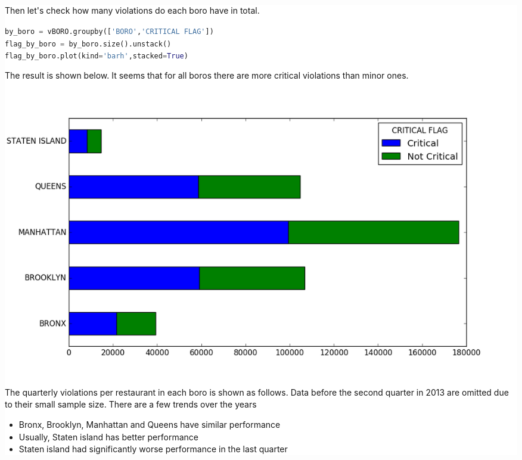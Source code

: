 ```
```

Then let's check how many violations do each boro have in total.

```python
by_boro = vBORO.groupby(['BORO','CRITICAL FLAG'])
flag_by_boro = by_boro.size().unstack()
flag_by_boro.plot(kind='barh',stacked=True)
```

The result is shown below. It seems that for all boros there are 
more critical violations than minor ones.

<img src='/assets/flag_by_boro.png'>

The quarterly violations per restaurant in each boro is shown 
as follows.
Data before the second quarter in 2013 are omitted due to their 
small sample size. There are a few trends over the years

* Bronx, Brooklyn, Manhattan and Queens have similar performance
* Usually, Staten island has better performance
* Staten island had significantly worse performance in the last quarter